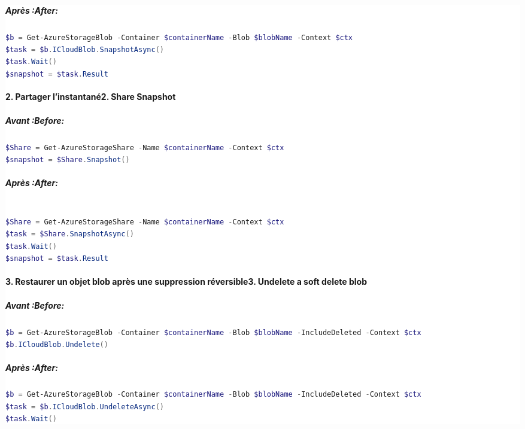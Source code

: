 ##### <a name="after"></a><span data-ttu-id="dd394-279">Après :</span><span class="sxs-lookup"><span data-stu-id="dd394-279">After:</span></span>
```powershell
$b = Get-AzureStorageBlob -Container $containerName -Blob $blobName -Context $ctx
$task = $b.ICloudBlob.SnapshotAsync()
$task.Wait()
$snapshot = $task.Result
```

#### <a name="2-share-snapshot"></a><span data-ttu-id="dd394-280">2. Partager l’instantané</span><span class="sxs-lookup"><span data-stu-id="dd394-280">2. Share Snapshot</span></span>
##### <a name="before"></a><span data-ttu-id="dd394-281">Avant :</span><span class="sxs-lookup"><span data-stu-id="dd394-281">Before:</span></span>
```powershell
$Share = Get-AzureStorageShare -Name $containerName -Context $ctx
$snapshot = $Share.Snapshot()
```
#####  <a name="after"></a><span data-ttu-id="dd394-282">Après :</span><span class="sxs-lookup"><span data-stu-id="dd394-282">After:</span></span>
```powershell

$Share = Get-AzureStorageShare -Name $containerName -Context $ctx
$task = $Share.SnapshotAsync()
$task.Wait()
$snapshot = $task.Result
```

#### <a name="3-undelete-a-soft-delete-blob"></a><span data-ttu-id="dd394-283">3. Restaurer un objet blob après une suppression réversible</span><span class="sxs-lookup"><span data-stu-id="dd394-283">3. Undelete a soft delete blob</span></span>
##### <a name="before"></a><span data-ttu-id="dd394-284">Avant :</span><span class="sxs-lookup"><span data-stu-id="dd394-284">Before:</span></span>
```powershell
$b = Get-AzureStorageBlob -Container $containerName -Blob $blobName -IncludeDeleted -Context $ctx
$b.ICloudBlob.Undelete()
```
##### <a name="after"></a><span data-ttu-id="dd394-285">Après :</span><span class="sxs-lookup"><span data-stu-id="dd394-285">After:</span></span>
```powershell
$b = Get-AzureStorageBlob -Container $containerName -Blob $blobName -IncludeDeleted -Context $ctx
$task = $b.ICloudBlob.UndeleteAsync()
$task.Wait()
```
